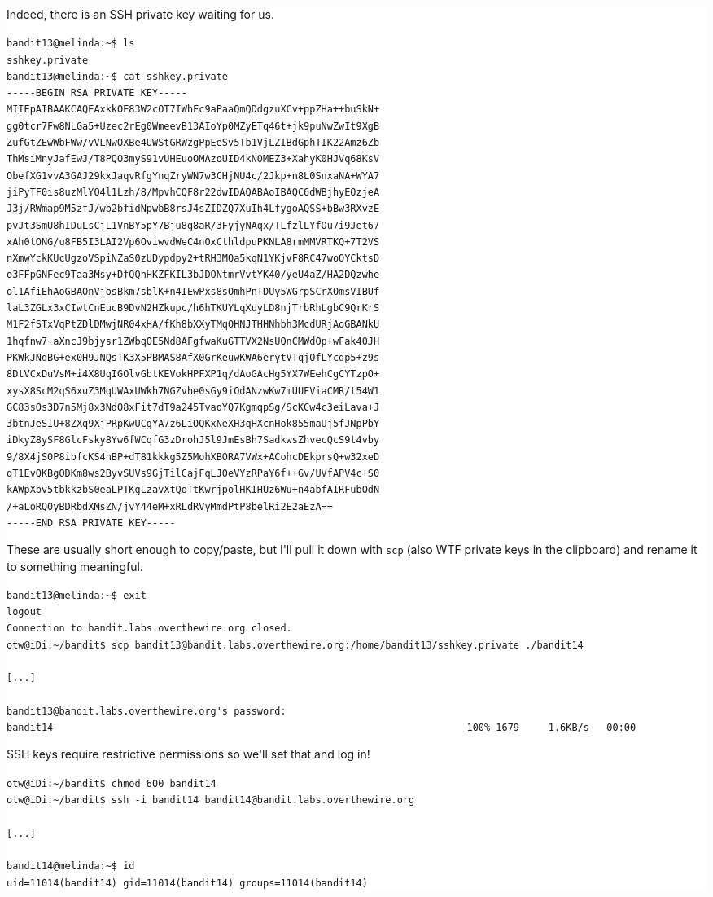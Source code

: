 Indeed, there is an SSH private key waiting for us.

```
bandit13@melinda:~$ ls
sshkey.private
bandit13@melinda:~$ cat sshkey.private 
-----BEGIN RSA PRIVATE KEY-----
MIIEpAIBAAKCAQEAxkkOE83W2cOT7IWhFc9aPaaQmQDdgzuXCv+ppZHa++buSkN+
gg0tcr7Fw8NLGa5+Uzec2rEg0WmeevB13AIoYp0MZyETq46t+jk9puNwZwIt9XgB
ZufGtZEwWbFWw/vVLNwOXBe4UWStGRWzgPpEeSv5Tb1VjLZIBdGphTIK22Amz6Zb
ThMsiMnyJafEwJ/T8PQO3myS91vUHEuoOMAzoUID4kN0MEZ3+XahyK0HJVq68KsV
ObefXG1vvA3GAJ29kxJaqvRfgYnqZryWN7w3CHjNU4c/2Jkp+n8L0SnxaNA+WYA7
jiPyTF0is8uzMlYQ4l1Lzh/8/MpvhCQF8r22dwIDAQABAoIBAQC6dWBjhyEOzjeA
J3j/RWmap9M5zfJ/wb2bfidNpwbB8rsJ4sZIDZQ7XuIh4LfygoAQSS+bBw3RXvzE
pvJt3SmU8hIDuLsCjL1VnBY5pY7Bju8g8aR/3FyjyNAqx/TLfzlLYfOu7i9Jet67
xAh0tONG/u8FB5I3LAI2Vp6OviwvdWeC4nOxCthldpuPKNLA8rmMMVRTKQ+7T2VS
nXmwYckKUcUgzoVSpiNZaS0zUDypdpy2+tRH3MQa5kqN1YKjvF8RC47woOYCktsD
o3FFpGNFec9Taa3Msy+DfQQhHKZFKIL3bJDONtmrVvtYK40/yeU4aZ/HA2DQzwhe
ol1AfiEhAoGBAOnVjosBkm7sblK+n4IEwPxs8sOmhPnTDUy5WGrpSCrXOmsVIBUf
laL3ZGLx3xCIwtCnEucB9DvN2HZkupc/h6hTKUYLqXuyLD8njTrbRhLgbC9QrKrS
M1F2fSTxVqPtZDlDMwjNR04xHA/fKh8bXXyTMqOHNJTHHNhbh3McdURjAoGBANkU
1hqfnw7+aXncJ9bjysr1ZWbqOE5Nd8AFgfwaKuGTTVX2NsUQnCMWdOp+wFak40JH
PKWkJNdBG+ex0H9JNQsTK3X5PBMAS8AfX0GrKeuwKWA6erytVTqjOfLYcdp5+z9s
8DtVCxDuVsM+i4X8UqIGOlvGbtKEVokHPFXP1q/dAoGAcHg5YX7WEehCgCYTzpO+
xysX8ScM2qS6xuZ3MqUWAxUWkh7NGZvhe0sGy9iOdANzwKw7mUUFViaCMR/t54W1
GC83sOs3D7n5Mj8x3NdO8xFit7dT9a245TvaoYQ7KgmqpSg/ScKCw4c3eiLava+J
3btnJeSIU+8ZXq9XjPRpKwUCgYA7z6LiOQKxNeXH3qHXcnHok855maUj5fJNpPbY
iDkyZ8ySF8GlcFsky8Yw6fWCqfG3zDrohJ5l9JmEsBh7SadkwsZhvecQcS9t4vby
9/8X4jS0P8ibfcKS4nBP+dT81kkkg5Z5MohXBORA7VWx+ACohcDEkprsQ+w32xeD
qT1EvQKBgQDKm8ws2ByvSUVs9GjTilCajFqLJ0eVYzRPaY6f++Gv/UVfAPV4c+S0
kAWpXbv5tbkkzbS0eaLPTKgLzavXtQoTtKwrjpolHKIHUz6Wu+n4abfAIRFubOdN
/+aLoRQ0yBDRbdXMsZN/jvY44eM+xRLdRVyMmdPtP8belRi2E2aEzA==
-----END RSA PRIVATE KEY-----
```

These are usually short enough to copy/paste, but I'll pull it down with `scp` (also WTF private keys in the clipboard) and rename it to something meaningful.

```
bandit13@melinda:~$ exit
logout
Connection to bandit.labs.overthewire.org closed.
otw@iDi:~/bandit$ scp bandit13@bandit.labs.overthewire.org:/home/bandit13/sshkey.private ./bandit14

[...]

bandit13@bandit.labs.overthewire.org's password: 
bandit14                                                                       100% 1679     1.6KB/s   00:00
```

SSH keys require restrictive permissions so we'll set that and log in!

```
otw@iDi:~/bandit$ chmod 600 bandit14
otw@iDi:~/bandit$ ssh -i bandit14 bandit14@bandit.labs.overthewire.org

[...]

bandit14@melinda:~$ id
uid=11014(bandit14) gid=11014(bandit14) groups=11014(bandit14)
```
